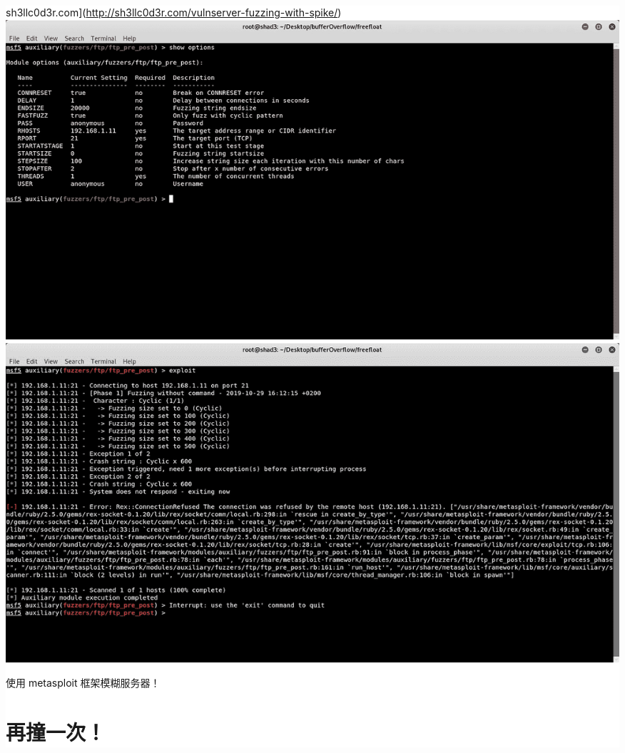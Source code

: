 sh3llc0d3r.com](http://sh3llc0d3r.com/vulnserver-fuzzing-with-spike/) ![](img/e37fdd28720678bbddd797bbfb84ca8e.png)![](img/d7bba1ee523bc8caf861acdb228b0618.png)

使用 metasploit 框架模糊服务器！

# **再撞一次！**
